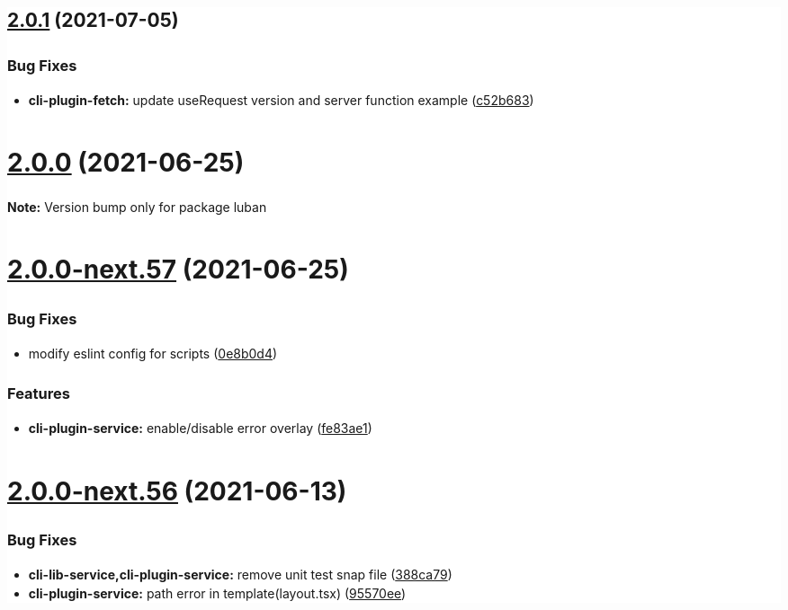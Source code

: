 


## [2.0.1](https://github.com/LeapFE/luban/compare/v2.0.0...v2.0.1) (2021-07-05)


### Bug Fixes

* **cli-plugin-fetch:** update useRequest version and server function example ([c52b683](https://github.com/LeapFE/luban/commit/c52b683e1b7884e86949ad5834ef59a6a70ea470))





# [2.0.0](https://github.com/LeapFE/luban/compare/v2.0.0-next.57...v2.0.0) (2021-06-25)

**Note:** Version bump only for package luban





# [2.0.0-next.57](https://github.com/LeapFE/luban/compare/v2.0.0-next.56...v2.0.0-next.57) (2021-06-25)


### Bug Fixes

* modify eslint config for scripts ([0e8b0d4](https://github.com/LeapFE/luban/commit/0e8b0d48f5398b10924b0b4e100af550a7a21a92))


### Features

* **cli-plugin-service:** enable/disable error overlay ([fe83ae1](https://github.com/LeapFE/luban/commit/fe83ae1eea0232cf8a6469aff11a56d31337e02a))





# [2.0.0-next.56](https://github.com/LeapFE/luban/compare/v2.0.0-next.55...v2.0.0-next.56) (2021-06-13)


### Bug Fixes

* **cli-lib-service,cli-plugin-service:** remove unit test snap file ([388ca79](https://github.com/LeapFE/luban/commit/388ca798ee935ffd849c395c90f26ac070c3550d))
* **cli-plugin-service:** path error in template(layout.tsx) ([95570ee](https://github.com/LeapFE/luban/commit/95570ee2edf4de8974eafb661f9cc5cf23ce3c4a))



